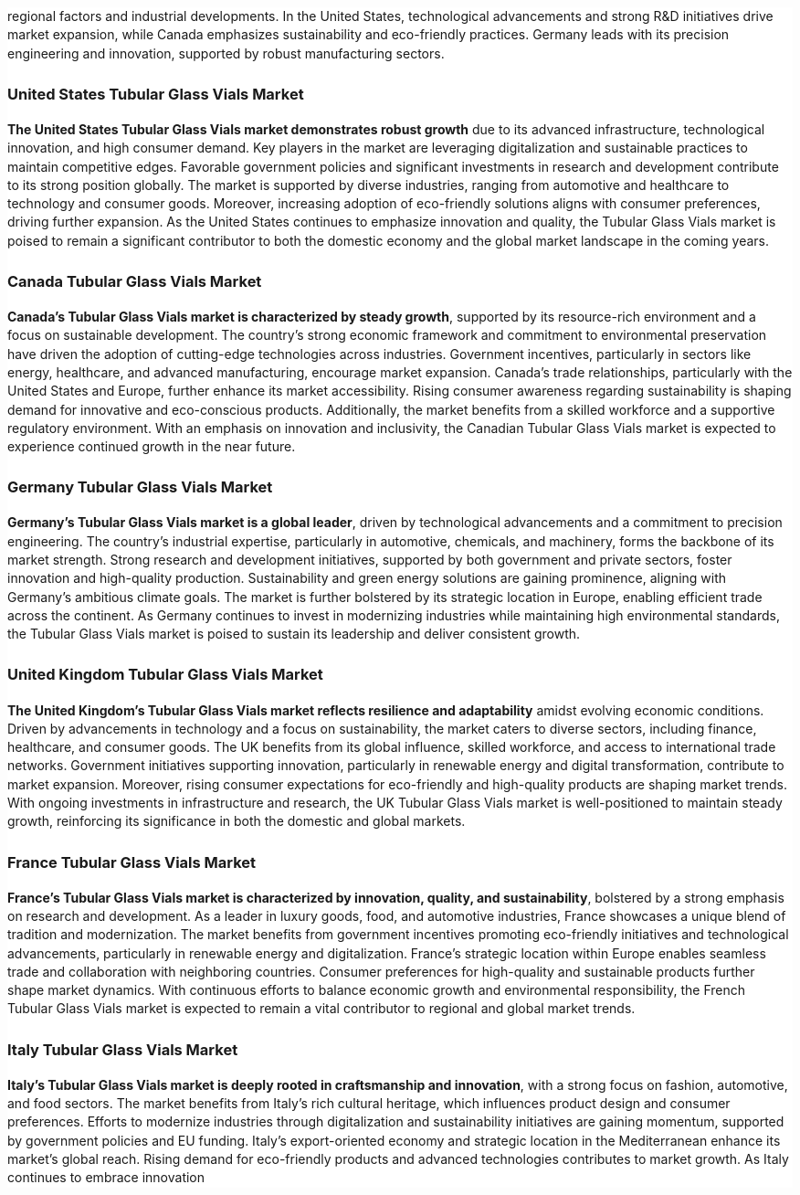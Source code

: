 regional factors and industrial developments. In the United States, technological advancements and strong R&amp;D initiatives drive market expansion, while Canada emphasizes sustainability and eco-friendly practices. Germany leads with its precision engineering and innovation, supported by robust manufacturing sectors.</span></em></p></blockquote><h3><strong>United States Tubular Glass Vials Market</strong></h3><p><strong>The United States Tubular Glass Vials market demonstrates robust growth</strong> due to its advanced infrastructure, technological innovation, and high consumer demand. Key players in the market are leveraging digitalization and sustainable practices to maintain competitive edges. Favorable government policies and significant investments in research and development contribute to its strong position globally. The market is supported by diverse industries, ranging from automotive and healthcare to technology and consumer goods. Moreover, increasing adoption of eco-friendly solutions aligns with consumer preferences, driving further expansion. As the United States continues to emphasize innovation and quality, the Tubular Glass Vials market is poised to remain a significant contributor to both the domestic economy and the global market landscape in the coming years.</p><h3><strong>Canada Tubular Glass Vials Market</strong></h3><p><strong>Canada&rsquo;s Tubular Glass Vials market is characterized by steady growth</strong>, supported by its resource-rich environment and a focus on sustainable development. The country&rsquo;s strong economic framework and commitment to environmental preservation have driven the adoption of cutting-edge technologies across industries. Government incentives, particularly in sectors like energy, healthcare, and advanced manufacturing, encourage market expansion. Canada&rsquo;s trade relationships, particularly with the United States and Europe, further enhance its market accessibility. Rising consumer awareness regarding sustainability is shaping demand for innovative and eco-conscious products. Additionally, the market benefits from a skilled workforce and a supportive regulatory environment. With an emphasis on innovation and inclusivity, the Canadian Tubular Glass Vials market is expected to experience continued growth in the near future.</p><h3><strong>Germany Tubular Glass Vials Market</strong></h3><p><strong>Germany&rsquo;s Tubular Glass Vials market is a global leader</strong>, driven by technological advancements and a commitment to precision engineering. The country&rsquo;s industrial expertise, particularly in automotive, chemicals, and machinery, forms the backbone of its market strength. Strong research and development initiatives, supported by both government and private sectors, foster innovation and high-quality production. Sustainability and green energy solutions are gaining prominence, aligning with Germany&rsquo;s ambitious climate goals. The market is further bolstered by its strategic location in Europe, enabling efficient trade across the continent. As Germany continues to invest in modernizing industries while maintaining high environmental standards, the Tubular Glass Vials market is poised to sustain its leadership and deliver consistent growth.</p><h3><strong>United Kingdom Tubular Glass Vials Market</strong></h3><p><strong>The United Kingdom&rsquo;s Tubular Glass Vials market reflects resilience and adaptability</strong> amidst evolving economic conditions. Driven by advancements in technology and a focus on sustainability, the market caters to diverse sectors, including finance, healthcare, and consumer goods. The UK benefits from its global influence, skilled workforce, and access to international trade networks. Government initiatives supporting innovation, particularly in renewable energy and digital transformation, contribute to market expansion. Moreover, rising consumer expectations for eco-friendly and high-quality products are shaping market trends. With ongoing investments in infrastructure and research, the UK Tubular Glass Vials market is well-positioned to maintain steady growth, reinforcing its significance in both the domestic and global markets.</p><h3><strong>France Tubular Glass Vials Market</strong></h3><p><strong>France&rsquo;s Tubular Glass Vials market is characterized by innovation, quality, and sustainability</strong>, bolstered by a strong emphasis on research and development. As a leader in luxury goods, food, and automotive industries, France showcases a unique blend of tradition and modernization. The market benefits from government incentives promoting eco-friendly initiatives and technological advancements, particularly in renewable energy and digitalization. France&rsquo;s strategic location within Europe enables seamless trade and collaboration with neighboring countries. Consumer preferences for high-quality and sustainable products further shape market dynamics. With continuous efforts to balance economic growth and environmental responsibility, the French Tubular Glass Vials market is expected to remain a vital contributor to regional and global market trends.</p><h3><strong>Italy Tubular Glass Vials Market</strong></h3><p><strong>Italy&rsquo;s Tubular Glass Vials market is deeply rooted in craftsmanship and innovation</strong>, with a strong focus on fashion, automotive, and food sectors. The market benefits from Italy&rsquo;s rich cultural heritage, which influences product design and consumer preferences. Efforts to modernize industries through digitalization and sustainability initiatives are gaining momentum, supported by government policies and EU funding. Italy&rsquo;s export-oriented economy and strategic location in the Mediterranean enhance its market&rsquo;s global reach. Rising demand for eco-friendly products and advanced technologies contributes to market growth. As Italy continues to embrace innovation